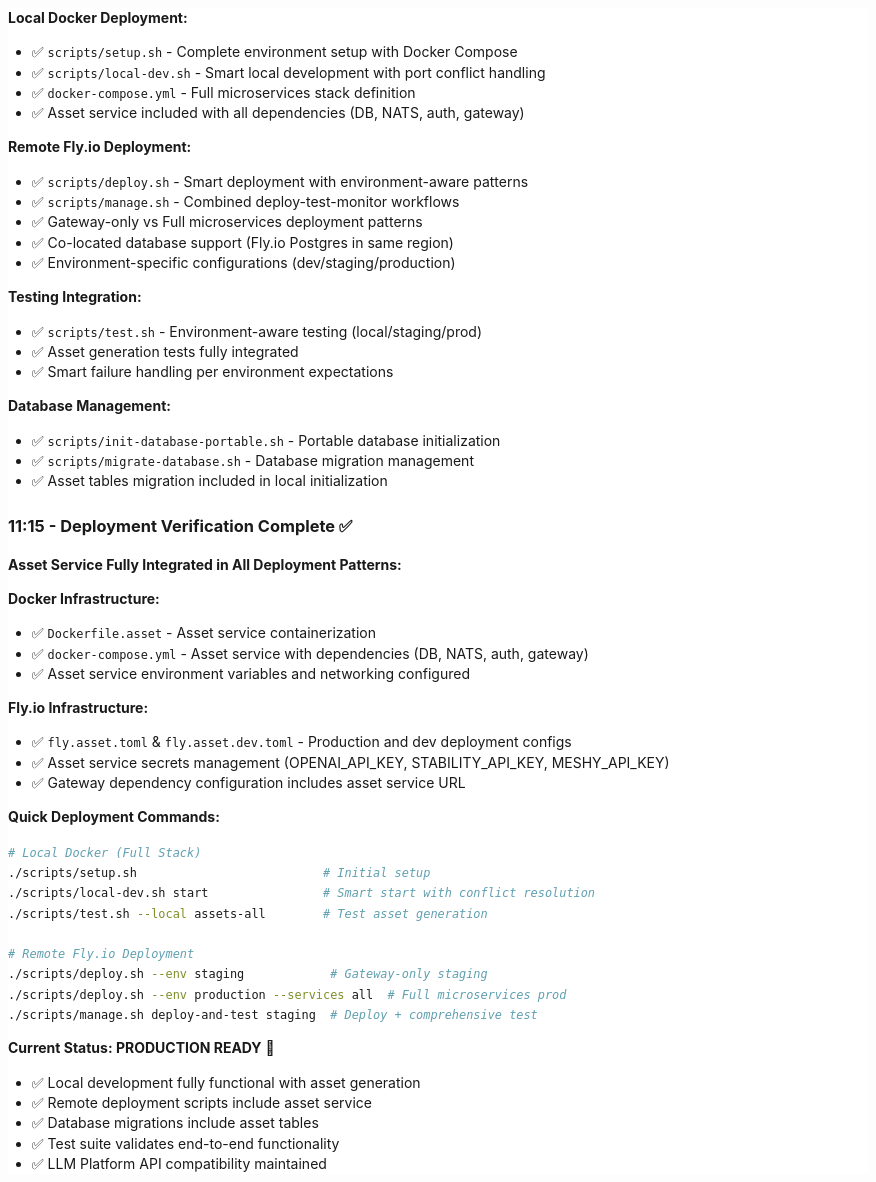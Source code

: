 **Local Docker Deployment:**
- ✅ `scripts/setup.sh` - Complete environment setup with Docker Compose
- ✅ `scripts/local-dev.sh` - Smart local development with port conflict handling
- ✅ `docker-compose.yml` - Full microservices stack definition
- ✅ Asset service included with all dependencies (DB, NATS, auth, gateway)

**Remote Fly.io Deployment:**  
- ✅ `scripts/deploy.sh` - Smart deployment with environment-aware patterns
- ✅ `scripts/manage.sh` - Combined deploy-test-monitor workflows
- ✅ Gateway-only vs Full microservices deployment patterns
- ✅ Co-located database support (Fly.io Postgres in same region)
- ✅ Environment-specific configurations (dev/staging/production)

**Testing Integration:**
- ✅ `scripts/test.sh` - Environment-aware testing (local/staging/prod)
- ✅ Asset generation tests fully integrated
- ✅ Smart failure handling per environment expectations

**Database Management:**
- ✅ `scripts/init-database-portable.sh` - Portable database initialization  
- ✅ `scripts/migrate-database.sh` - Database migration management
- ✅ Asset tables migration included in local initialization

### 11:15 - Deployment Verification Complete ✅

**Asset Service Fully Integrated in All Deployment Patterns:**

**Docker Infrastructure:**
- ✅ `Dockerfile.asset` - Asset service containerization
- ✅ `docker-compose.yml` - Asset service with dependencies (DB, NATS, auth, gateway)
- ✅ Asset service environment variables and networking configured

**Fly.io Infrastructure:**  
- ✅ `fly.asset.toml` & `fly.asset.dev.toml` - Production and dev deployment configs
- ✅ Asset service secrets management (OPENAI_API_KEY, STABILITY_API_KEY, MESHY_API_KEY)
- ✅ Gateway dependency configuration includes asset service URL

**Quick Deployment Commands:**
```bash
# Local Docker (Full Stack)
./scripts/setup.sh                          # Initial setup
./scripts/local-dev.sh start                # Smart start with conflict resolution
./scripts/test.sh --local assets-all        # Test asset generation

# Remote Fly.io Deployment  
./scripts/deploy.sh --env staging            # Gateway-only staging
./scripts/deploy.sh --env production --services all  # Full microservices prod
./scripts/manage.sh deploy-and-test staging  # Deploy + comprehensive test
```

**Current Status: PRODUCTION READY** 🚀
- ✅ Local development fully functional with asset generation
- ✅ Remote deployment scripts include asset service  
- ✅ Database migrations include asset tables
- ✅ Test suite validates end-to-end functionality
- ✅ LLM Platform API compatibility maintained
